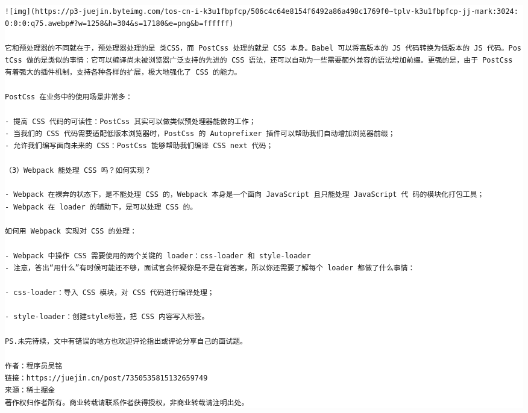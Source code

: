    ```
![img](https://p3-juejin.byteimg.com/tos-cn-i-k3u1fbpfcp/506c4c64e8154f6492a86a498c1769f0~tplv-k3u1fbpfcp-jj-mark:3024:0:0:0:q75.awebp#?w=1258&h=304&s=17180&e=png&b=ffffff)

它和预处理器的不同就在于，预处理器处理的是 类CSS，而 PostCss 处理的就是 CSS 本身。Babel 可以将高版本的 JS 代码转换为低版本的 JS 代码。PostCss 做的是类似的事情：它可以编译尚未被浏览器广泛支持的先进的 CSS 语法，还可以自动为一些需要额外兼容的语法增加前缀。更强的是，由于 PostCss 有着强大的插件机制，支持各种各样的扩展，极大地强化了 CSS 的能力。

PostCss 在业务中的使用场景非常多：

- 提高 CSS 代码的可读性：PostCss 其实可以做类似预处理器能做的工作；
- 当我们的 CSS 代码需要适配低版本浏览器时，PostCss 的 Autoprefixer 插件可以帮助我们自动增加浏览器前缀；
- 允许我们编写面向未来的 CSS：PostCss 能够帮助我们编译 CSS next 代码；

（3）Webpack 能处理 CSS 吗？如何实现？

- Webpack 在裸奔的状态下，是不能处理 CSS 的，Webpack 本身是一个面向 JavaScript 且只能处理 JavaScript 代 码的模块化打包工具；
- Webpack 在 loader 的辅助下，是可以处理 CSS 的。

如何用 Webpack 实现对 CSS 的处理：

- Webpack 中操作 CSS 需要使用的两个关键的 loader：css-loader 和 style-loader
- 注意，答出“用什么”有时候可能还不够，面试官会怀疑你是不是在背答案，所以你还需要了解每个 loader 都做了什么事情：

- css-loader：导入 CSS 模块，对 CSS 代码进行编译处理；

- style-loader：创建style标签，把 CSS 内容写入标签。

PS.未完待续，文中有错误的地方也欢迎评论指出或评论分享自己的面试题。

作者：程序员吴铭
链接：https://juejin.cn/post/7350535815132659749
来源：稀土掘金
著作权归作者所有。商业转载请联系作者获得授权，非商业转载请注明出处。